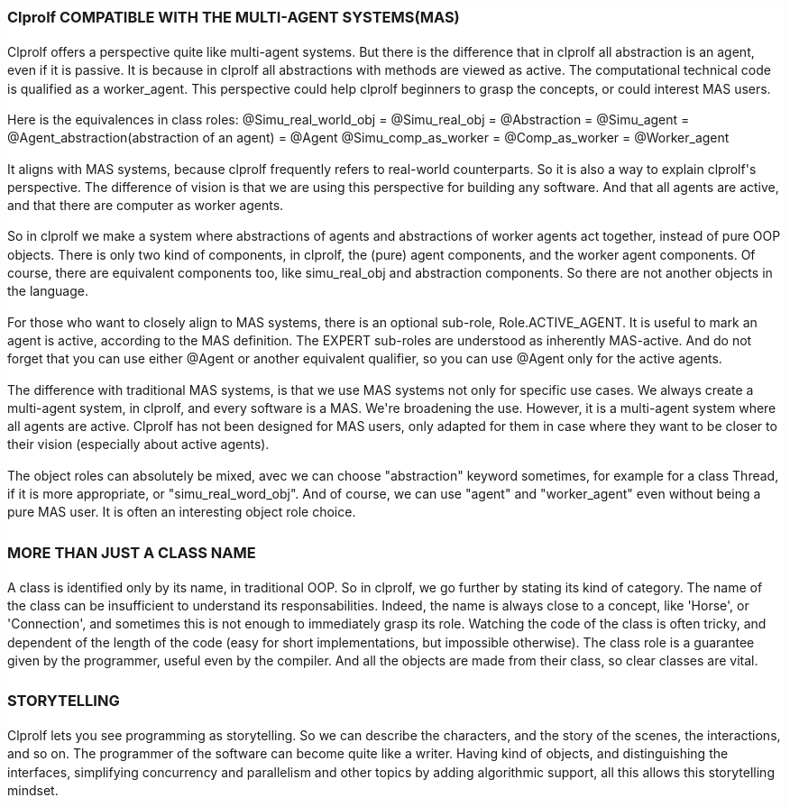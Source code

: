 ### Clprolf COMPATIBLE WITH THE MULTI-AGENT SYSTEMS(MAS)

Clprolf offers a perspective quite like multi-agent systems. But there is the difference that in clprolf all abstraction is an agent, even if it is passive. It is because in clprolf all abstractions with methods are viewed as active. The computational technical code is qualified as a worker_agent.
This perspective could help clprolf beginners to grasp the concepts, or could interest MAS users.

Here is the equivalences in class roles:
@Simu_real_world_obj = @Simu_real_obj = @Abstraction = @Simu_agent = @Agent_abstraction(abstraction of an agent) = @Agent
@Simu_comp_as_worker = @Comp_as_worker = @Worker_agent

It aligns with MAS systems, because clprolf frequently refers to real-world counterparts. So it is also a way to explain clprolf's perspective.
The difference of vision is that we are using this perspective for building any software. And that all agents are active, and that there are computer as worker agents.

So in clprolf we make a system where abstractions of agents and abstractions of worker agents act together, instead of pure OOP objects.
There is only two kind of components, in clprolf, the (pure) agent components, and the worker agent components. Of course, there are equivalent components too, like simu_real_obj and abstraction components.
So there are not another objects in the language.

For those who want to closely align to MAS systems, there is an optional sub-role, Role.ACTIVE_AGENT. It is useful to mark an agent is active, according to the MAS definition. The EXPERT sub-roles are understood as inherently MAS-active. And do not forget that you can use either @Agent or another equivalent qualifier, so you can use @Agent only for the active agents.

The difference with traditional MAS systems, is that we use MAS systems not only for specific use cases. We always create a multi-agent system, in clprolf, and every software is a MAS. We're broadening the use. However, it is a multi-agent system where all agents are active. Clprolf has not been designed for MAS users, only adapted for them in case where they want to be closer to their vision (especially about active agents).

The object roles can absolutely be mixed, avec we can choose "abstraction" keyword sometimes, for example for a class Thread, if it is more appropriate, or "simu_real_word_obj". And of course, we can use "agent" and "worker_agent" even without being a pure MAS user. It is often an interesting object role choice.

### MORE THAN JUST A CLASS NAME

A class is identified only by its name, in traditional OOP. So in clprolf, we go further by stating its kind of category. The name of the class can be insufficient to understand its responsabilities. Indeed, the name is always close to a concept, like 'Horse', or 'Connection', and sometimes this is not enough to immediately grasp its role. Watching the code of the class is often tricky, and dependent of the length of the code (easy for short implementations, but impossible otherwise). The class role is a guarantee given by the programmer, useful even by the compiler. And all the objects are made from their class, so clear classes are vital.

### STORYTELLING

Clprolf lets you see programming as storytelling. So we can describe the characters, and the story of the scenes, the interactions, and so on. The programmer of the software can become quite like a writer. Having kind of objects, and distinguishing the interfaces, simplifying concurrency and parallelism and other topics by adding algorithmic support, all this allows this storytelling mindset.
